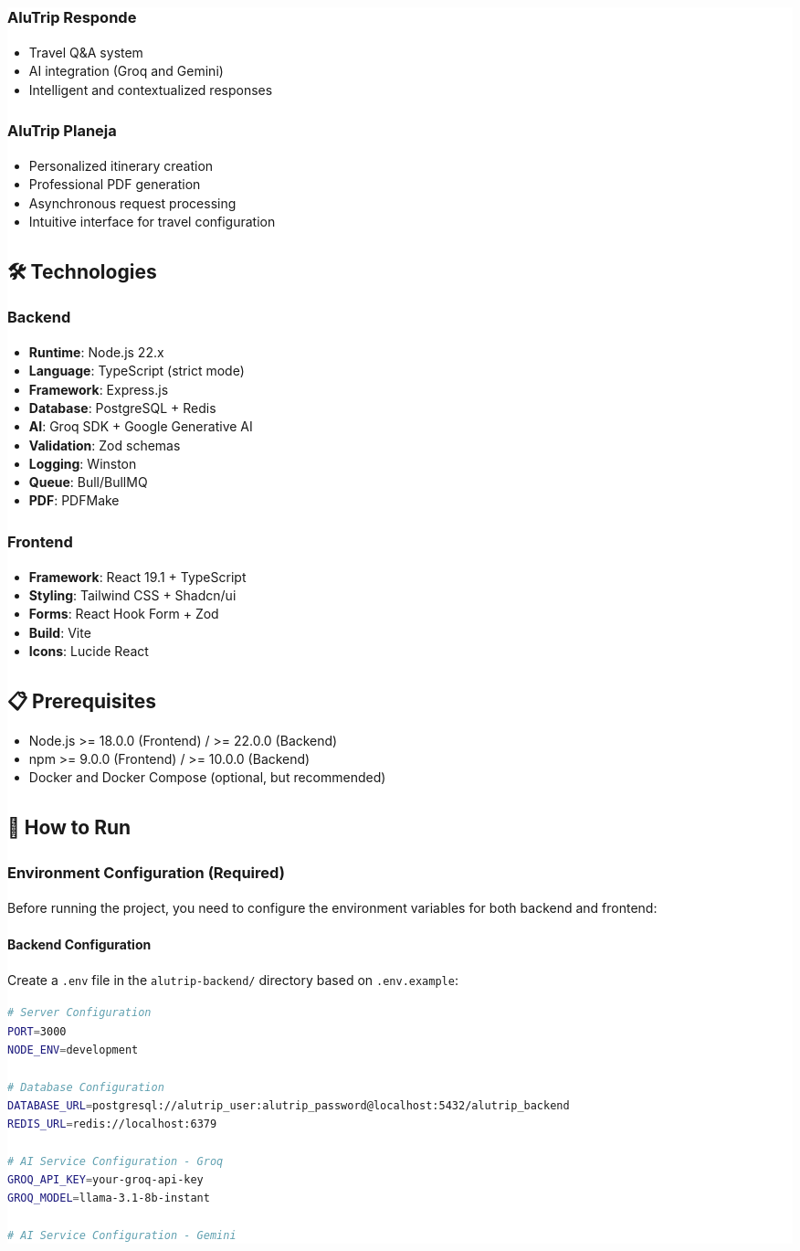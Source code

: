 ### AluTrip Responde
- Travel Q&A system
- AI integration (Groq and Gemini)
- Intelligent and contextualized responses

### AluTrip Planeja
- Personalized itinerary creation
- Professional PDF generation
- Asynchronous request processing
- Intuitive interface for travel configuration

## 🛠️ Technologies

### Backend
- **Runtime**: Node.js 22.x
- **Language**: TypeScript (strict mode)
- **Framework**: Express.js
- **Database**: PostgreSQL + Redis
- **AI**: Groq SDK + Google Generative AI
- **Validation**: Zod schemas
- **Logging**: Winston
- **Queue**: Bull/BullMQ
- **PDF**: PDFMake

### Frontend
- **Framework**: React 19.1 + TypeScript
- **Styling**: Tailwind CSS + Shadcn/ui
- **Forms**: React Hook Form + Zod
- **Build**: Vite
- **Icons**: Lucide React

## 📋 Prerequisites

- Node.js >= 18.0.0 (Frontend) / >= 22.0.0 (Backend)
- npm >= 9.0.0 (Frontend) / >= 10.0.0 (Backend)
- Docker and Docker Compose (optional, but recommended)

## 🚀 How to Run

### Environment Configuration (Required)

Before running the project, you need to configure the environment variables for both backend and frontend:

#### Backend Configuration

Create a `.env` file in the `alutrip-backend/` directory based on `.env.example`:

```bash
# Server Configuration
PORT=3000
NODE_ENV=development

# Database Configuration
DATABASE_URL=postgresql://alutrip_user:alutrip_password@localhost:5432/alutrip_backend
REDIS_URL=redis://localhost:6379

# AI Service Configuration - Groq
GROQ_API_KEY=your-groq-api-key
GROQ_MODEL=llama-3.1-8b-instant

# AI Service Configuration - Gemini
```
